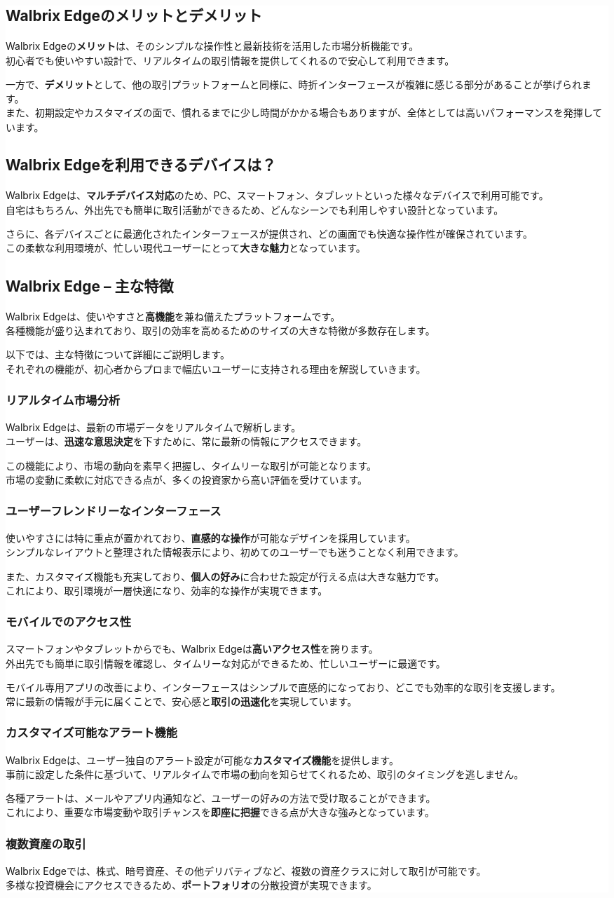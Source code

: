 ## Walbrix Edgeのメリットとデメリット  
Walbrix Edgeの**メリット**は、そのシンプルな操作性と最新技術を活用した市場分析機能です。  
初心者でも使いやすい設計で、リアルタイムの取引情報を提供してくれるので安心して利用できます。  

一方で、**デメリット**として、他の取引プラットフォームと同様に、時折インターフェースが複雑に感じる部分があることが挙げられます。  
また、初期設定やカスタマイズの面で、慣れるまでに少し時間がかかる場合もありますが、全体としては高いパフォーマンスを発揮しています。

## Walbrix Edgeを利用できるデバイスは？  
Walbrix Edgeは、**マルチデバイス対応**のため、PC、スマートフォン、タブレットといった様々なデバイスで利用可能です。  
自宅はもちろん、外出先でも簡単に取引活動ができるため、どんなシーンでも利用しやすい設計となっています。  

さらに、各デバイスごとに最適化されたインターフェースが提供され、どの画面でも快適な操作性が確保されています。  
この柔軟な利用環境が、忙しい現代ユーザーにとって**大きな魅力**となっています。

## Walbrix Edge – 主な特徴  
Walbrix Edgeは、使いやすさと**高機能**を兼ね備えたプラットフォームです。  
各種機能が盛り込まれており、取引の効率を高めるためのサイズの大きな特徴が多数存在します。  

以下では、主な特徴について詳細にご説明します。  
それぞれの機能が、初心者からプロまで幅広いユーザーに支持される理由を解説していきます。

### リアルタイム市場分析  
Walbrix Edgeは、最新の市場データをリアルタイムで解析します。  
ユーザーは、**迅速な意思決定**を下すために、常に最新の情報にアクセスできます。  

この機能により、市場の動向を素早く把握し、タイムリーな取引が可能となります。  
市場の変動に柔軟に対応できる点が、多くの投資家から高い評価を受けています。

### ユーザーフレンドリーなインターフェース  
使いやすさには特に重点が置かれており、**直感的な操作**が可能なデザインを採用しています。  
シンプルなレイアウトと整理された情報表示により、初めてのユーザーでも迷うことなく利用できます。  

また、カスタマイズ機能も充実しており、**個人の好み**に合わせた設定が行える点は大きな魅力です。  
これにより、取引環境が一層快適になり、効率的な操作が実現できます。

### モバイルでのアクセス性  
スマートフォンやタブレットからでも、Walbrix Edgeは**高いアクセス性**を誇ります。  
外出先でも簡単に取引情報を確認し、タイムリーな対応ができるため、忙しいユーザーに最適です。  

モバイル専用アプリの改善により、インターフェースはシンプルで直感的になっており、どこでも効率的な取引を支援します。  
常に最新の情報が手元に届くことで、安心感と**取引の迅速化**を実現しています。

### カスタマイズ可能なアラート機能  
Walbrix Edgeは、ユーザー独自のアラート設定が可能な**カスタマイズ機能**を提供します。  
事前に設定した条件に基づいて、リアルタイムで市場の動向を知らせてくれるため、取引のタイミングを逃しません。  

各種アラートは、メールやアプリ内通知など、ユーザーの好みの方法で受け取ることができます。  
これにより、重要な市場変動や取引チャンスを**即座に把握**できる点が大きな強みとなっています。

### 複数資産の取引  
Walbrix Edgeでは、株式、暗号資産、その他デリバティブなど、複数の資産クラスに対して取引が可能です。  
多様な投資機会にアクセスできるため、**ポートフォリオ**の分散投資が実現できます。  
